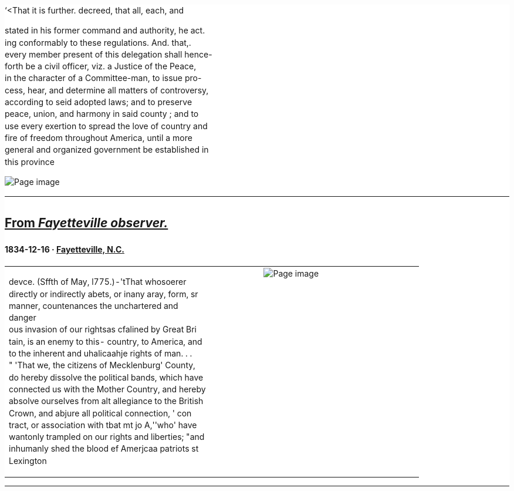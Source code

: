 ‘&lt;That it is further. decreed, that all, each, and  
  
stated in his former command and authority, he act.  
ing conformably to these regulations. And. that,.  
every member present of this delegation shall hence-  
forth be a civil officer, viz. a Justice of the Peace,  
in the character of a Committee-man, to issue pro-  
cess, hear, and determine all matters of controversy,  
according to seid adopted laws; and to preserve  
peace, union, and harmony in said county ; and to  
use every exertion to spread the love of country and  
fire of freedom throughout America, until a more  
general and organized government be established in  
this province
</td><td style="width: 50%; max-height: 75%; margin: auto; display: block;">
<img alt="Page image" src="https://iiif.archive.org/image/iiif/2/sim_railway-locomotives-and-cars_1834-12-13_3_49%2Fsim_railway-locomotives-and-cars_1834-12-13_3_49_jp2.zip%2Fsim_railway-locomotives-and-cars_1834-12-13_3_49_jp2%2Fsim_railway-locomotives-and-cars_1834-12-13_3_49_0009.jp2/pct:65.9265350877193,13.988095238095237,27.19298245614035,35.317460317460316/,600/0/default.jpg"/>
</td>
</tr></table>

---

## [From _Fayetteville observer._](https://newspapers.digitalnc.org/lccn/sn83045228/1834-12-16/ed-1/seq-1/)

#### 1834-12-16 &middot; [Fayetteville, N.C.](http://dbpedia.org/resource/Fayetteville%2C_North_Carolina)

<table style="width: 100%;"><tr><td style="width: 50%">

  
devce. (Sffth of May, l775.)-&#x27;tThat whosoerer  
directly or indirectly abets, or inany aray, form, sr  
manner, countenances the unchartered and danger­  
ous invasion of our rightsas cfalined by Great Bri  
tain, is an enemy to this- country, to America, and  
to the inherent and uhalicaahje rights of man. . .  
&quot; &#x27;That we, the citizens of Mecklenburg&#x27; County,  
do hereby dissolve the political bands, which have  
connected us with the Mother Country, and hereby  
absolve ourselves from alt allegiance to the British  
Crown, and abjure all political connection, &#x27; con­  
tract, or association with tbat mt jo A,&#x27;&#x27;who&#x27; have  
wantonly trampled on our rights and liberties; &quot;and  
inhumanly shed the blood ef Amerjcaa patriots st  
Lexington
</td><td style="width: 50%; max-height: 75%; margin: auto; display: block;">
<img alt="Page image" src="https://newspapers.digitalnc.org/images/iiif/batch_ncu_CarObsF7n_ver01%2Fdata%2F1834121601%2F0193.jp2/pct:79.94946492271106,66.65169044142424,15.353745541022592,7.750196562956307/!600,600/0/default.jpg"/>
</td>
</tr></table>

---
